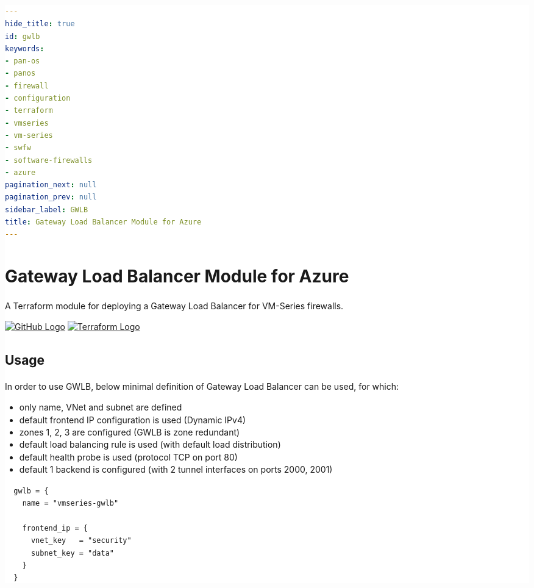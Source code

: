 ```yaml
---
hide_title: true
id: gwlb
keywords:
- pan-os
- panos
- firewall
- configuration
- terraform
- vmseries
- vm-series
- swfw
- software-firewalls
- azure
pagination_next: null
pagination_prev: null
sidebar_label: GWLB
title: Gateway Load Balancer Module for Azure
---
```


# Gateway Load Balancer Module for Azure

A Terraform module for deploying a Gateway Load Balancer for VM-Series firewalls.

[![GitHub Logo](/img/view_on_github.png)](https://github.com/PaloAltoNetworks/terraform-azurerm-swfw-modules/tree/main/modules/gwlb) [![Terraform Logo](/img/view_on_terraform_registry.png)](https://registry.terraform.io/modules/PaloAltoNetworks/swfw-modules/azurerm/latest/submodules/gwlb)

## Usage

In order to use GWLB, below minimal definition of Gateway Load Balancer can be used, for which:

- only name, VNet and subnet are defined
- default frontend IP configuration is used (Dynamic IPv4)
- zones 1, 2, 3 are configured (GWLB is zone redundant)
- default load balancing rule is used (with default load distribution)
- default health probe is used (protocol TCP on port 80)
- default 1 backend is configured (with 2 tunnel interfaces on ports 2000, 2001)

```hcl
  gwlb = {
    name = "vmseries-gwlb"

    frontend_ip = {
      vnet_key   = "security"
      subnet_key = "data"
    }
  }
```
